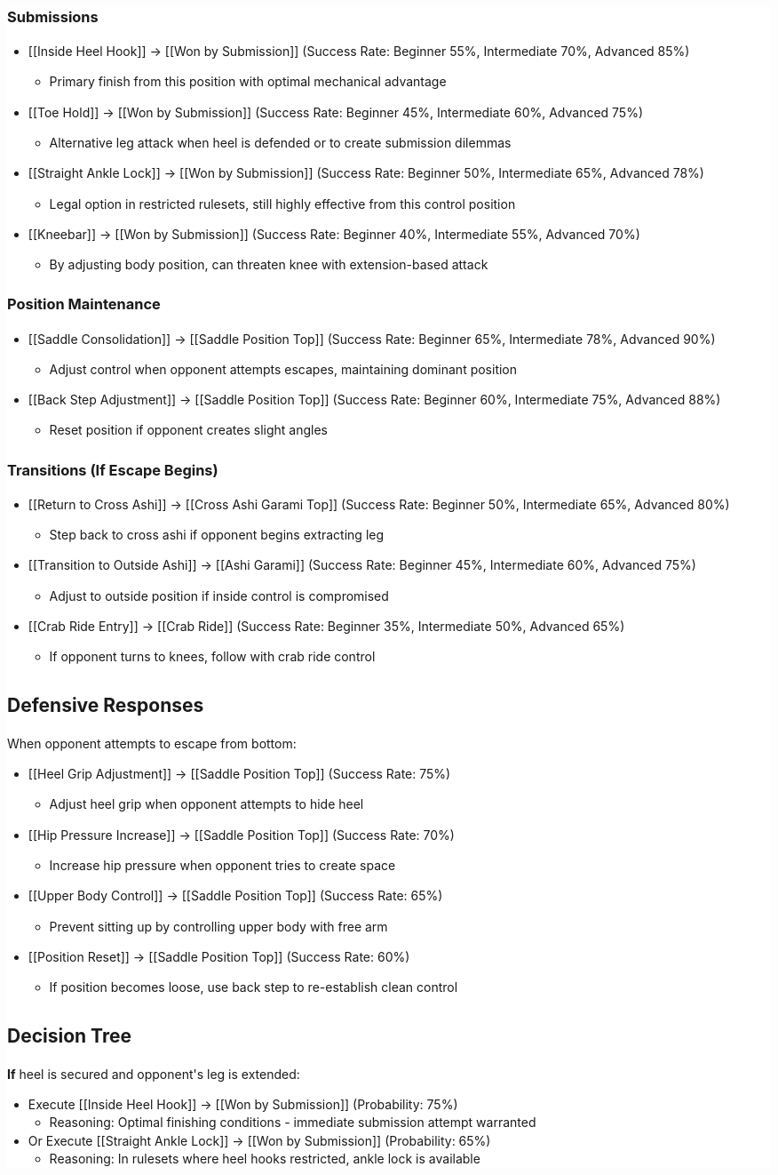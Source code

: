 ### Submissions
- [[Inside Heel Hook]] → [[Won by Submission]] (Success Rate: Beginner 55%, Intermediate 70%, Advanced 85%)
  - Primary finish from this position with optimal mechanical advantage

- [[Toe Hold]] → [[Won by Submission]] (Success Rate: Beginner 45%, Intermediate 60%, Advanced 75%)
  - Alternative leg attack when heel is defended or to create submission dilemmas

- [[Straight Ankle Lock]] → [[Won by Submission]] (Success Rate: Beginner 50%, Intermediate 65%, Advanced 78%)
  - Legal option in restricted rulesets, still highly effective from this control position

- [[Kneebar]] → [[Won by Submission]] (Success Rate: Beginner 40%, Intermediate 55%, Advanced 70%)
  - By adjusting body position, can threaten knee with extension-based attack

### Position Maintenance
- [[Saddle Consolidation]] → [[Saddle Position Top]] (Success Rate: Beginner 65%, Intermediate 78%, Advanced 90%)
  - Adjust control when opponent attempts escapes, maintaining dominant position

- [[Back Step Adjustment]] → [[Saddle Position Top]] (Success Rate: Beginner 60%, Intermediate 75%, Advanced 88%)
  - Reset position if opponent creates slight angles

### Transitions (If Escape Begins)
- [[Return to Cross Ashi]] → [[Cross Ashi Garami Top]] (Success Rate: Beginner 50%, Intermediate 65%, Advanced 80%)
  - Step back to cross ashi if opponent begins extracting leg

- [[Transition to Outside Ashi]] → [[Ashi Garami]] (Success Rate: Beginner 45%, Intermediate 60%, Advanced 75%)
  - Adjust to outside position if inside control is compromised

- [[Crab Ride Entry]] → [[Crab Ride]] (Success Rate: Beginner 35%, Intermediate 50%, Advanced 65%)
  - If opponent turns to knees, follow with crab ride control

## Defensive Responses
When opponent attempts to escape from bottom:

- [[Heel Grip Adjustment]] → [[Saddle Position Top]] (Success Rate: 75%)
  - Adjust heel grip when opponent attempts to hide heel

- [[Hip Pressure Increase]] → [[Saddle Position Top]] (Success Rate: 70%)
  - Increase hip pressure when opponent tries to create space

- [[Upper Body Control]] → [[Saddle Position Top]] (Success Rate: 65%)
  - Prevent sitting up by controlling upper body with free arm

- [[Position Reset]] → [[Saddle Position Top]] (Success Rate: 60%)
  - If position becomes loose, use back step to re-establish clean control

## Decision Tree

**If** heel is secured and opponent's leg is extended:
- Execute [[Inside Heel Hook]] → [[Won by Submission]] (Probability: 75%)
  - Reasoning: Optimal finishing conditions - immediate submission attempt warranted
- Or Execute [[Straight Ankle Lock]] → [[Won by Submission]] (Probability: 65%)
  - Reasoning: In rulesets where heel hooks restricted, ankle lock is available
